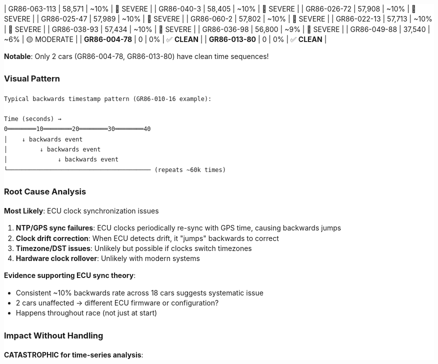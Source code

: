 | GR86-063-113 | 58,571 | ~10% | 🔴 SEVERE |
| GR86-040-3 | 58,405 | ~10% | 🔴 SEVERE |
| GR86-026-72 | 57,908 | ~10% | 🔴 SEVERE |
| GR86-025-47 | 57,989 | ~10% | 🔴 SEVERE |
| GR86-060-2 | 57,802 | ~10% | 🔴 SEVERE |
| GR86-022-13 | 57,713 | ~10% | 🔴 SEVERE |
| GR86-038-93 | 57,434 | ~10% | 🔴 SEVERE |
| GR86-036-98 | 56,800 | ~9% | 🔴 SEVERE |
| GR86-049-88 | 37,540 | ~6% | 🟡 MODERATE |
| **GR86-004-78** | 0 | 0% | ✅ **CLEAN** |
| **GR86-013-80** | 0 | 0% | ✅ **CLEAN** |

**Notable**: Only 2 cars (GR86-004-78, GR86-013-80) have clean time sequences!

### Visual Pattern

```
Typical backwards timestamp pattern (GR86-010-16 example):

Time (seconds) →
0════════10════════20════════30════════40
│    ↓ backwards event
│         ↓ backwards event
│              ↓ backwards event
└──────────────────────────────────────── (repeats ~60k times)
```

### Root Cause Analysis

**Most Likely**: ECU clock synchronization issues

1. **NTP/GPS sync failures**: ECU clocks periodically re-sync with GPS time, causing backwards jumps
2. **Clock drift correction**: When ECU detects drift, it "jumps" backwards to correct
3. **Timezone/DST issues**: Unlikely but possible if clocks switch timezones
4. **Hardware clock rollover**: Unlikely with modern systems

**Evidence supporting ECU sync theory**:
- Consistent ~10% backwards rate across 18 cars suggests systematic issue
- 2 cars unaffected → different ECU firmware or configuration?
- Happens throughout race (not just at start)

### Impact Without Handling

**CATASTROPHIC for time-series analysis**:
